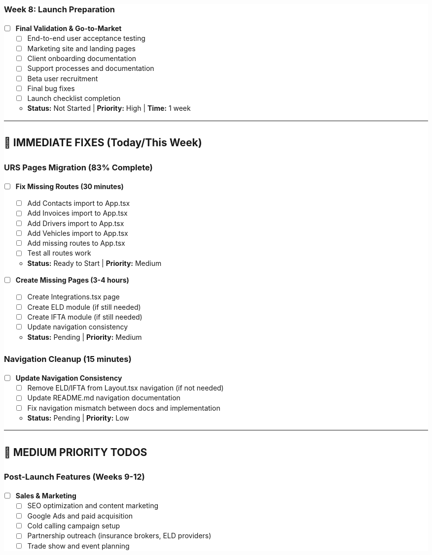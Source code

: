 ### **Week 8: Launch Preparation**
- [ ] **Final Validation & Go-to-Market**
  - [ ] End-to-end user acceptance testing
  - [ ] Marketing site and landing pages
  - [ ] Client onboarding documentation
  - [ ] Support processes and documentation
  - [ ] Beta user recruitment
  - [ ] Final bug fixes
  - [ ] Launch checklist completion
  - **Status:** Not Started | **Priority:** High | **Time:** 1 week

---

## 🔧 **IMMEDIATE FIXES (Today/This Week)**

### **URS Pages Migration (83% Complete)**
- [ ] **Fix Missing Routes (30 minutes)**
  - [ ] Add Contacts import to App.tsx
  - [ ] Add Invoices import to App.tsx
  - [ ] Add Drivers import to App.tsx
  - [ ] Add Vehicles import to App.tsx
  - [ ] Add missing routes to App.tsx
  - [ ] Test all routes work
  - **Status:** Ready to Start | **Priority:** Medium

- [ ] **Create Missing Pages (3-4 hours)**
  - [ ] Create Integrations.tsx page
  - [ ] Create ELD module (if still needed)
  - [ ] Create IFTA module (if still needed)
  - [ ] Update navigation consistency
  - **Status:** Pending | **Priority:** Medium

### **Navigation Cleanup (15 minutes)**
- [ ] **Update Navigation Consistency**
  - [ ] Remove ELD/IFTA from Layout.tsx navigation (if not needed)
  - [ ] Update README.md navigation documentation
  - [ ] Fix navigation mismatch between docs and implementation
  - **Status:** Pending | **Priority:** Low

---

## 🎯 **MEDIUM PRIORITY TODOS**

### **Post-Launch Features (Weeks 9-12)**
- [ ] **Sales & Marketing**
  - [ ] SEO optimization and content marketing
  - [ ] Google Ads and paid acquisition
  - [ ] Cold calling campaign setup
  - [ ] Partnership outreach (insurance brokers, ELD providers)
  - [ ] Trade show and event planning
